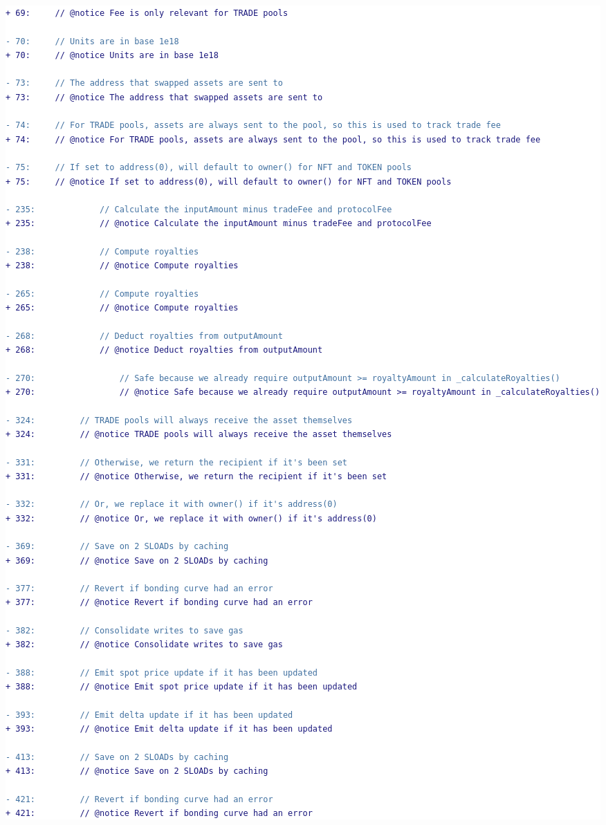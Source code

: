 ```diff
+ 69:     // @notice Fee is only relevant for TRADE pools

- 70:     // Units are in base 1e18
+ 70:     // @notice Units are in base 1e18

- 73:     // The address that swapped assets are sent to
+ 73:     // @notice The address that swapped assets are sent to

- 74:     // For TRADE pools, assets are always sent to the pool, so this is used to track trade fee
+ 74:     // @notice For TRADE pools, assets are always sent to the pool, so this is used to track trade fee

- 75:     // If set to address(0), will default to owner() for NFT and TOKEN pools
+ 75:     // @notice If set to address(0), will default to owner() for NFT and TOKEN pools

- 235:             // Calculate the inputAmount minus tradeFee and protocolFee
+ 235:             // @notice Calculate the inputAmount minus tradeFee and protocolFee

- 238:             // Compute royalties
+ 238:             // @notice Compute royalties

- 265:             // Compute royalties
+ 265:             // @notice Compute royalties

- 268:             // Deduct royalties from outputAmount
+ 268:             // @notice Deduct royalties from outputAmount

- 270:                 // Safe because we already require outputAmount >= royaltyAmount in _calculateRoyalties()
+ 270:                 // @notice Safe because we already require outputAmount >= royaltyAmount in _calculateRoyalties()

- 324:         // TRADE pools will always receive the asset themselves
+ 324:         // @notice TRADE pools will always receive the asset themselves

- 331:         // Otherwise, we return the recipient if it's been set
+ 331:         // @notice Otherwise, we return the recipient if it's been set

- 332:         // Or, we replace it with owner() if it's address(0)
+ 332:         // @notice Or, we replace it with owner() if it's address(0)

- 369:         // Save on 2 SLOADs by caching
+ 369:         // @notice Save on 2 SLOADs by caching

- 377:         // Revert if bonding curve had an error
+ 377:         // @notice Revert if bonding curve had an error

- 382:         // Consolidate writes to save gas
+ 382:         // @notice Consolidate writes to save gas

- 388:         // Emit spot price update if it has been updated
+ 388:         // @notice Emit spot price update if it has been updated

- 393:         // Emit delta update if it has been updated
+ 393:         // @notice Emit delta update if it has been updated

- 413:         // Save on 2 SLOADs by caching
+ 413:         // @notice Save on 2 SLOADs by caching

- 421:         // Revert if bonding curve had an error
+ 421:         // @notice Revert if bonding curve had an error

```